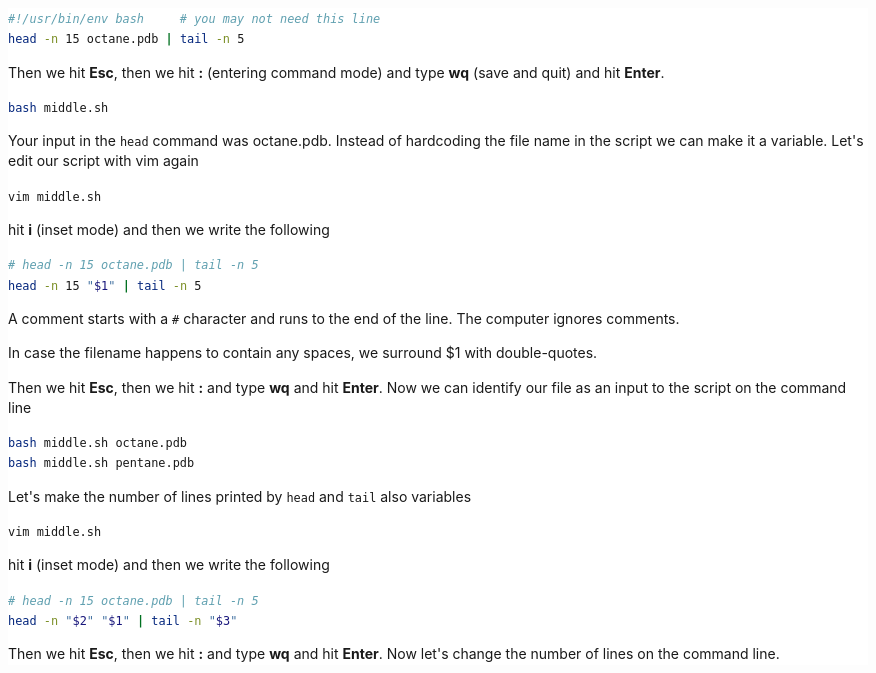 ```bash
#!/usr/bin/env bash     # you may not need this line
head -n 15 octane.pdb | tail -n 5
```

Then we hit **Esc**, then we hit **:** (entering  command mode) 
and type **wq** (save and quit) and hit **Enter**.

```bash
bash middle.sh
```

Your input in the `head` command was octane.pdb.
Instead of hardcoding the file name in the script
we can make it a variable. Let's edit our script
with vim again

```bash
vim middle.sh
```

hit **i** (inset mode) and then we write the 
following

```bash
# head -n 15 octane.pdb | tail -n 5
head -n 15 "$1" | tail -n 5
```

A comment starts with a `#` character and runs to 
the end of the line. The computer ignores comments. 

In case the filename happens to contain any spaces, 
we surround $1 with double-quotes.

Then we hit **Esc**, then we hit **:** and type
**wq** and hit **Enter**. Now we can identify 
our file as an input to the script on the command line

```bash
bash middle.sh octane.pdb
bash middle.sh pentane.pdb
```

Let's make the number of lines printed by `head` and
`tail` also variables

```bash
vim middle.sh
```

hit **i** (inset mode) and then we write the 
following

```bash
# head -n 15 octane.pdb | tail -n 5
head -n "$2" "$1" | tail -n "$3"
```

Then we hit **Esc**, then we hit **:** and type
**wq** and hit **Enter**. Now let's change the 
number of lines on the command line.
